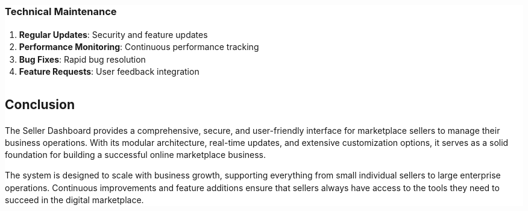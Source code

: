 ### Technical Maintenance
1. **Regular Updates**: Security and feature updates
2. **Performance Monitoring**: Continuous performance tracking
3. **Bug Fixes**: Rapid bug resolution
4. **Feature Requests**: User feedback integration

## Conclusion

The Seller Dashboard provides a comprehensive, secure, and user-friendly interface for marketplace sellers to manage their business operations. With its modular architecture, real-time updates, and extensive customization options, it serves as a solid foundation for building a successful online marketplace business.

The system is designed to scale with business growth, supporting everything from small individual sellers to large enterprise operations. Continuous improvements and feature additions ensure that sellers always have access to the tools they need to succeed in the digital marketplace.

